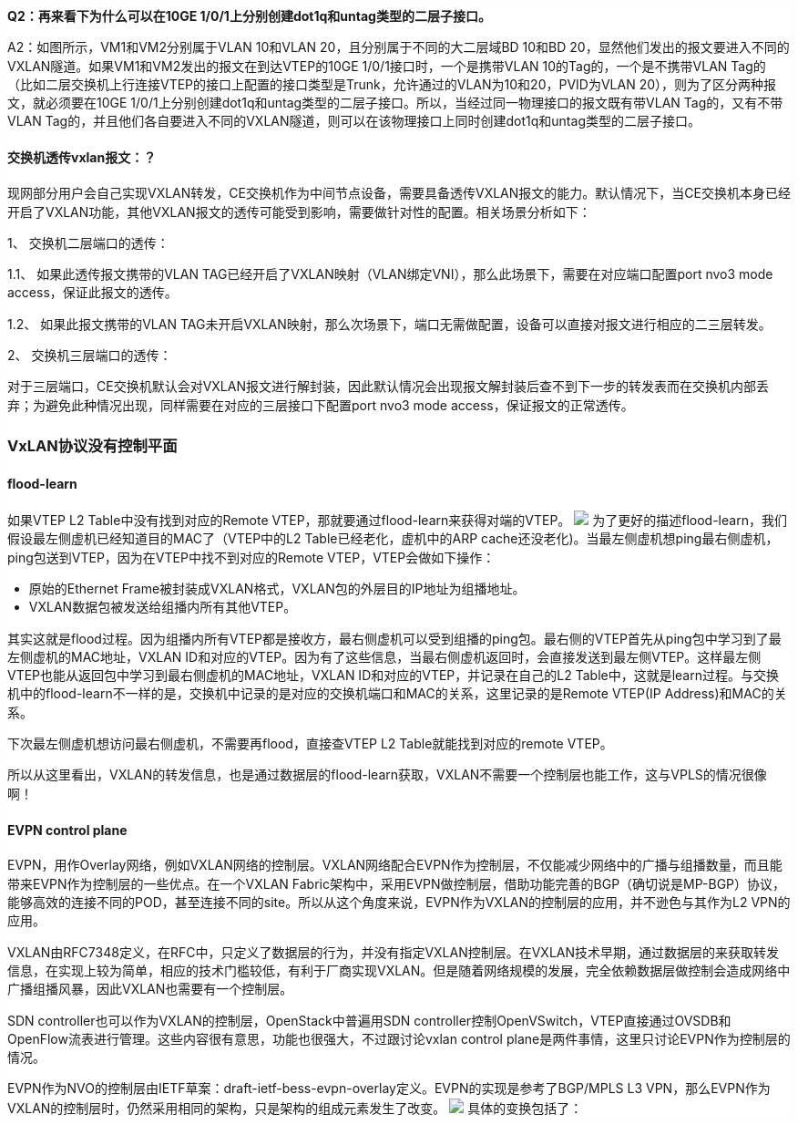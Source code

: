 **Q2：再来看下为什么可以在10GE 1/0/1上分别创建dot1q和untag类型的二层子接口。**

A2：如图所示，VM1和VM2分别属于VLAN 10和VLAN 20，且分别属于不同的大二层域BD 10和BD 20，显然他们发出的报文要进入不同的VXLAN隧道。如果VM1和VM2发出的报文在到达VTEP的10GE 1/0/1接口时，一个是携带VLAN 10的Tag的，一个是不携带VLAN Tag的（比如二层交换机上行连接VTEP的接口上配置的接口类型是Trunk，允许通过的VLAN为10和20，PVID为VLAN 20），则为了区分两种报文，就必须要在10GE 1/0/1上分别创建dot1q和untag类型的二层子接口。所以，当经过同一物理接口的报文既有带VLAN Tag的，又有不带VLAN Tag的，并且他们各自要进入不同的VXLAN隧道，则可以在该物理接口上同时创建dot1q和untag类型的二层子接口。



#### 交换机透传vxlan报文：？

现网部分用户会自己实现VXLAN转发，CE交换机作为中间节点设备，需要具备透传VXLAN报文的能力。默认情况下，当CE交换机本身已经开启了VXLAN功能，其他VXLAN报文的透传可能受到影响，需要做针对性的配置。相关场景分析如下：

1、 交换机二层端口的透传：

1.1、    如果此透传报文携带的VLAN TAG已经开启了VXLAN映射（VLAN绑定VNI），那么此场景下，需要在对应端口配置port nvo3 mode access，保证此报文的透传。

1.2、    如果此报文携带的VLAN TAG未开启VXLAN映射，那么次场景下，端口无需做配置，设备可以直接对报文进行相应的二三层转发。

2、 交换机三层端口的透传：

对于三层端口，CE交换机默认会对VXLAN报文进行解封装，因此默认情况会出现报文解封装后查不到下一步的转发表而在交换机内部丢弃；为避免此种情况出现，同样需要在对应的三层接口下配置port nvo3 mode access，保证报文的正常透传。

### VxLAN协议没有控制平面

#### flood-learn

如果VTEP L2 Table中没有找到对应的Remote VTEP，那就要通过flood-learn来获得对端的VTEP。
![](https://image-1300760561.cos.ap-beijing.myqcloud.com/bgyq-blog/VXLAB-flood-learn.png)
为了更好的描述flood-learn，我们假设最左侧虚机已经知道目的MAC了（VTEP中的L2 Table已经老化，虚机中的ARP cache还没老化)。当最左侧虚机想ping最右侧虚机，ping包送到VTEP，因为在VTEP中找不到对应的Remote VTEP，VTEP会做如下操作：

- 原始的Ethernet Frame被封装成VXLAN格式，VXLAN包的外层目的IP地址为组播地址。
- VXLAN数据包被发送给组播内所有其他VTEP。

其实这就是flood过程。因为组播内所有VTEP都是接收方，最右侧虚机可以受到组播的ping包。最右侧的VTEP首先从ping包中学习到了最左侧虚机的MAC地址，VXLAN ID和对应的VTEP。因为有了这些信息，当最右侧虚机返回时，会直接发送到最左侧VTEP。这样最左侧VTEP也能从返回包中学习到最右侧虚机的MAC地址，VXLAN ID和对应的VTEP，并记录在自己的L2 Table中，这就是learn过程。与交换机中的flood-learn不一样的是，交换机中记录的是对应的交换机端口和MAC的关系，这里记录的是Remote VTEP(IP Address)和MAC的关系。

下次最左侧虚机想访问最右侧虚机，不需要再flood，直接查VTEP L2 Table就能找到对应的remote VTEP。

所以从这里看出，VXLAN的转发信息，也是通过数据层的flood-learn获取，VXLAN不需要一个控制层也能工作，这与VPLS的情况很像啊！

#### EVPN control plane

EVPN，用作Overlay网络，例如VXLAN网络的控制层。VXLAN网络配合EVPN作为控制层，不仅能减少网络中的广播与组播数量，而且能带来EVPN作为控制层的一些优点。在一个VXLAN Fabric架构中，采用EVPN做控制层，借助功能完善的BGP（确切说是MP-BGP）协议，能够高效的连接不同的POD，甚至连接不同的site。所以从这个角度来说，EVPN作为VXLAN的控制层的应用，并不逊色与其作为L2 VPN的应用。

VXLAN由RFC7348定义，在RFC中，只定义了数据层的行为，并没有指定VXLAN控制层。在VXLAN技术早期，通过数据层的来获取转发信息，在实现上较为简单，相应的技术门槛较低，有利于厂商实现VXLAN。但是随着网络规模的发展，完全依赖数据层做控制会造成网络中广播组播风暴，因此VXLAN也需要有一个控制层。

SDN controller也可以作为VXLAN的控制层，OpenStack中普遍用SDN controller控制OpenVSwitch，VTEP直接通过OVSDB和OpenFlow流表进行管理。这些内容很有意思，功能也很强大，不过跟讨论vxlan control plane是两件事情，这里只讨论EVPN作为控制层的情况。

EVPN作为NVO的控制层由IETF草案：draft-ietf-bess-evpn-overlay定义。EVPN的实现是参考了BGP/MPLS L3 VPN，那么EVPN作为VXLAN的控制层时，仍然采用相同的架构，只是架构的组成元素发生了改变。
![](https://image-1300760561.cos.ap-beijing.myqcloud.com/bgyq-blog/VXLAN-control-plane.png)
具体的变换包括了：
